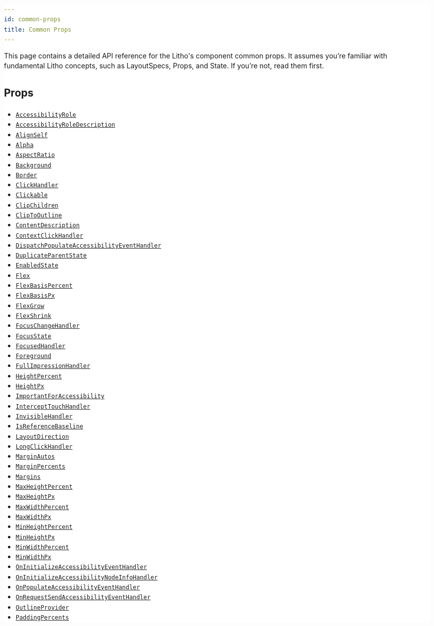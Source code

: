 ```yaml
---
id: common-props
title: Common Props
---
```


This page contains a detailed API reference for the Litho's component common props. It assumes you’re familiar with fundamental Litho concepts, such as LayoutSpecs, Props, and State. If you’re not, read them first.

## Props

* [`AccessibilityRole`](#accessibilityrole)
* [`AccessibilityRoleDescription`](#accessibilityroledescription)
* [`AlignSelf`](#alignself)
* [`Alpha`](#alpha)
* [`AspectRatio`](#aspectratio)
* [`Background`](#background)
* [`Border`](#border)
* [`ClickHandler`](#clickhandler)
* [`Clickable`](#clickable)
* [`ClipChildren`](#clipchildren)
* [`ClipToOutline`](#cliptooutline)
* [`ContentDescription`](#contentdescription)
* [`ContextClickHandler`](#contextclickhandler)
* [`DispatchPopulateAccessibilityEventHandler`](#dispatchpopulateaccessibilityeventhandler)
* [`DuplicateParentState`](#duplicateparentstate)
* [`EnabledState`](#enabledstate)
* [`Flex`](#flex)
* [`FlexBasisPercent`](#flexbasispercent)
* [`FlexBasisPx`](#flexbasispx)
* [`FlexGrow`](#flexgrow)
* [`FlexShrink`](#flexshrink)
* [`FocusChangeHandler`](#focuschangehandler)
* [`FocusState`](#focusstate)
* [`FocusedHandler`](#focusedhandler)
* [`Foreground`](#foreground)
* [`FullImpressionHandler`](#fullimpressionhandler)
* [`HeightPercent`](#heightpercent)
* [`HeightPx`](#heightpx)
* [`ImportantForAccessibility`](#importantforaccessibility)
* [`InterceptTouchHandler`](#intercepttouchhandler)
* [`InvisibleHandler`](#invisiblehandler)
* [`IsReferenceBaseline`](#isreferencebaseline)
* [`LayoutDirection`](#layoutdirection)
* [`LongClickHandler`](#longclickhandler)
* [`MarginAutos`](#marginautos)
* [`MarginPercents`](#marginpercents)
* [`Margins`](#margins)
* [`MaxHeightPercent`](#maxheightpercent)
* [`MaxHeightPx`](#maxheightpx)
* [`MaxWidthPercent`](#maxwidthpercent)
* [`MaxWidthPx`](#maxwidthpx)
* [`MinHeightPercent`](#minheightpercent)
* [`MinHeightPx`](#minheightpx)
* [`MinWidthPercent`](#minwidthpercent)
* [`MinWidthPx`](#minwidthpx)
* [`OnInitializeAccessibilityEventHandler`](#oninitializeaccessibilityeventhandler)
* [`OnInitializeAccessibilityNodeInfoHandler`](#oninitializeaccessibilitynodeinfohandler)
* [`OnPopulateAccessibilityEventHandler`](#onpopulateaccessibilityeventhandler)
* [`OnRequestSendAccessibilityEventHandler`](#onrequestsendaccessibilityeventhandler)
* [`OutlineProvider`](#outlineprovider)
* [`PaddingPercents`](#paddingpercents)